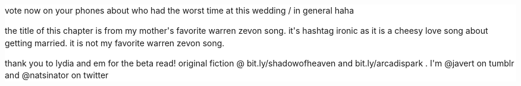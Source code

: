 vote now on your phones about who had the worst time at this wedding / in general haha

the title of this chapter is from my mother's favorite warren zevon song. it's hashtag ironic as it is a cheesy love song about getting married. it is not my favorite warren zevon song.

thank you to lydia and em for the beta read! original fiction @ bit.ly/shadowofheaven and bit.ly/arcadispark . I'm @javert on tumblr and @natsinator on twitter

